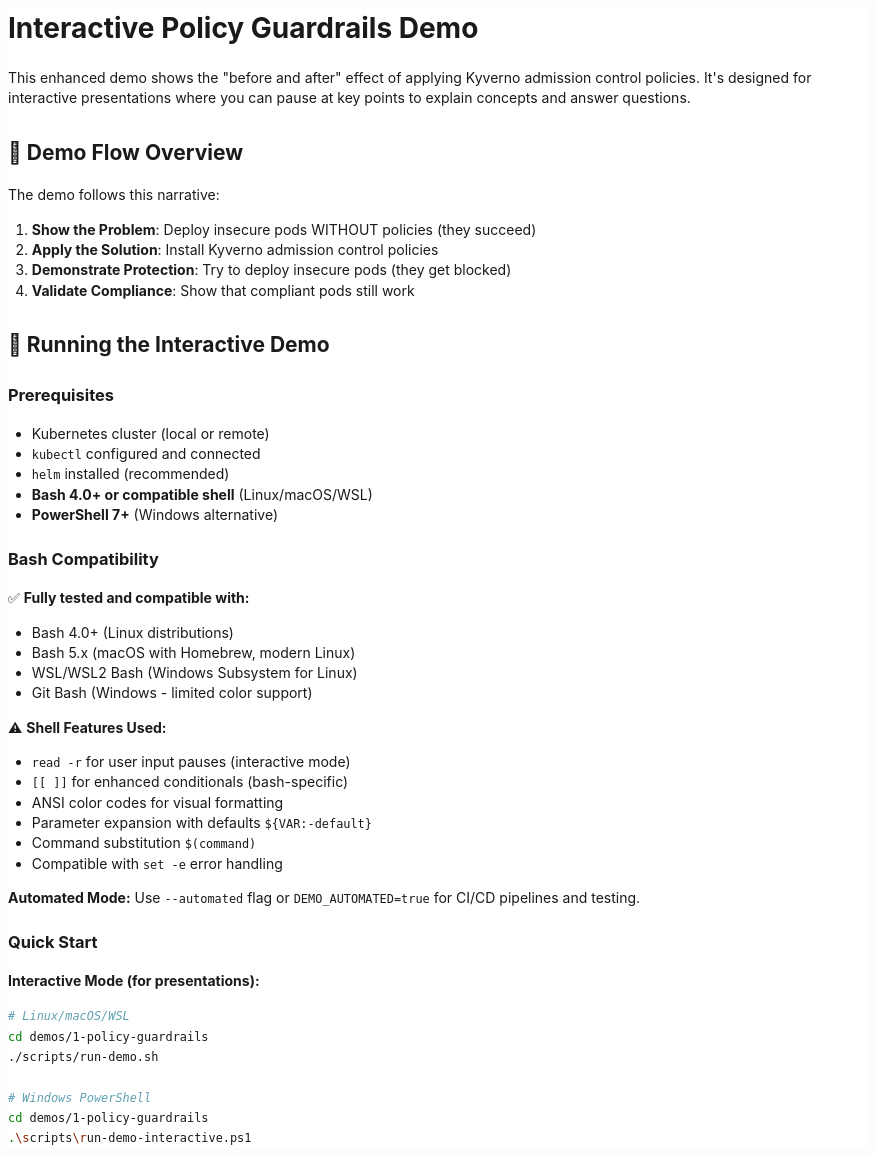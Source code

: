 # Interactive Policy Guardrails Demo

This enhanced demo shows the "before and after" effect of applying Kyverno admission control policies. It's designed for interactive presentations where you can pause at key points to explain concepts and answer questions.

## 🎯 Demo Flow Overview

The demo follows this narrative:

1. **Show the Problem**: Deploy insecure pods WITHOUT policies (they succeed)
2. **Apply the Solution**: Install Kyverno admission control policies  
3. **Demonstrate Protection**: Try to deploy insecure pods (they get blocked)
4. **Validate Compliance**: Show that compliant pods still work

## 🚀 Running the Interactive Demo

### Prerequisites
- Kubernetes cluster (local or remote)
- `kubectl` configured and connected
- `helm` installed (recommended)
- **Bash 4.0+ or compatible shell** (Linux/macOS/WSL)
- **PowerShell 7+** (Windows alternative)

### Bash Compatibility
✅ **Fully tested and compatible with:**
- Bash 4.0+ (Linux distributions)  
- Bash 5.x (macOS with Homebrew, modern Linux)
- WSL/WSL2 Bash (Windows Subsystem for Linux)
- Git Bash (Windows - limited color support)

⚠️ **Shell Features Used:**
- `read -r` for user input pauses (interactive mode)
- `[[ ]]` for enhanced conditionals (bash-specific)
- ANSI color codes for visual formatting  
- Parameter expansion with defaults `${VAR:-default}`
- Command substitution `$(command)`
- Compatible with `set -e` error handling

**Automated Mode:** Use `--automated` flag or `DEMO_AUTOMATED=true` for CI/CD pipelines and testing.

### Quick Start

**Interactive Mode (for presentations):**
```bash
# Linux/macOS/WSL
cd demos/1-policy-guardrails
./scripts/run-demo.sh

# Windows PowerShell
cd demos/1-policy-guardrails
.\scripts\run-demo-interactive.ps1
```
